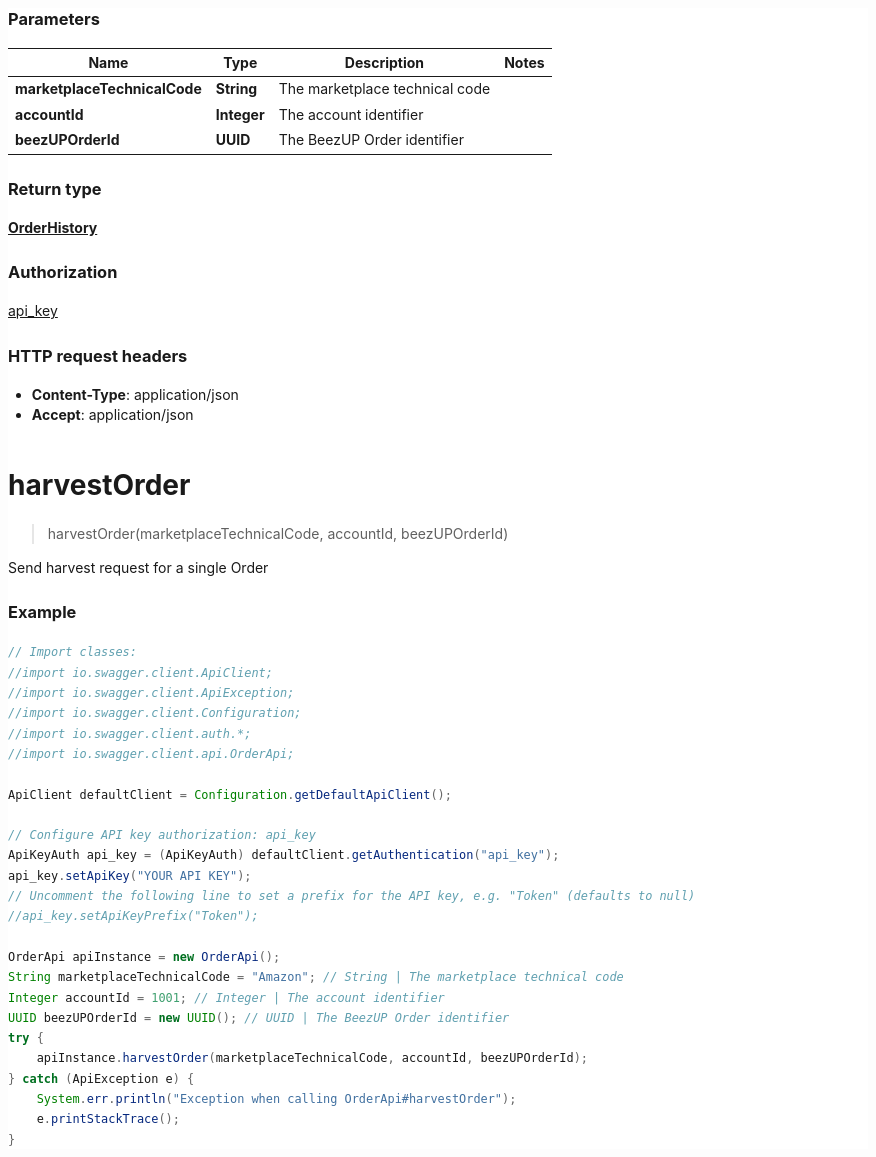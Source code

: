 ```java
```

### Parameters

Name | Type | Description  | Notes
------------- | ------------- | ------------- | -------------
 **marketplaceTechnicalCode** | **String**| The marketplace technical code |
 **accountId** | **Integer**| The account identifier |
 **beezUPOrderId** | **UUID**| The BeezUP Order identifier |

### Return type

[**OrderHistory**](OrderHistory.md)

### Authorization

[api_key](../README.md#api_key)

### HTTP request headers

 - **Content-Type**: application/json
 - **Accept**: application/json

<a name="harvestOrder"></a>
# **harvestOrder**
> harvestOrder(marketplaceTechnicalCode, accountId, beezUPOrderId)

Send harvest request for a single Order

### Example
```java
// Import classes:
//import io.swagger.client.ApiClient;
//import io.swagger.client.ApiException;
//import io.swagger.client.Configuration;
//import io.swagger.client.auth.*;
//import io.swagger.client.api.OrderApi;

ApiClient defaultClient = Configuration.getDefaultApiClient();

// Configure API key authorization: api_key
ApiKeyAuth api_key = (ApiKeyAuth) defaultClient.getAuthentication("api_key");
api_key.setApiKey("YOUR API KEY");
// Uncomment the following line to set a prefix for the API key, e.g. "Token" (defaults to null)
//api_key.setApiKeyPrefix("Token");

OrderApi apiInstance = new OrderApi();
String marketplaceTechnicalCode = "Amazon"; // String | The marketplace technical code
Integer accountId = 1001; // Integer | The account identifier
UUID beezUPOrderId = new UUID(); // UUID | The BeezUP Order identifier
try {
    apiInstance.harvestOrder(marketplaceTechnicalCode, accountId, beezUPOrderId);
} catch (ApiException e) {
    System.err.println("Exception when calling OrderApi#harvestOrder");
    e.printStackTrace();
}
```
